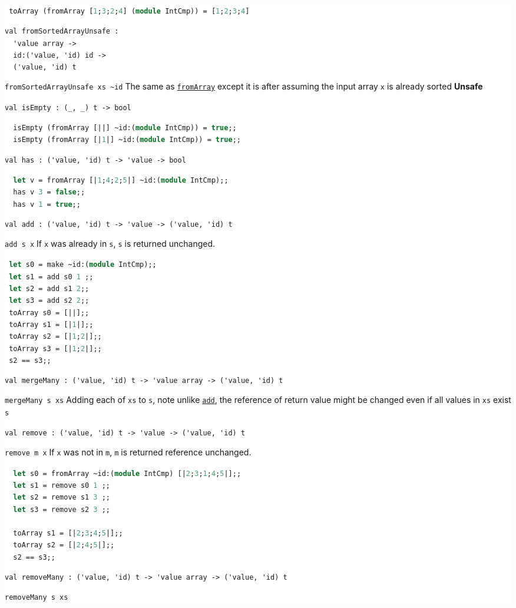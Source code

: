 ```ocaml
 toArray (fromArray [1;3;2;4] (module IntCmp)) = [1;2;3;4]
```
```
val fromSortedArrayUnsafe : 
  'value array ->
  id:('value, 'id) id ->
  ('value, 'id) t
```
`fromSortedArrayUnsafe xs ~id`
The same as [`fromArray`](./#val-fromArray) except it is after assuming the input array `x` is already sorted
**Unsafe**
```
val isEmpty : (_, _) t -> bool
```
```ocaml
  isEmpty (fromArray [||] ~id:(module IntCmp)) = true;;
  isEmpty (fromArray [|1|] ~id:(module IntCmp)) = true;;
```
```
val has : ('value, 'id) t -> 'value -> bool
```
```ocaml
  let v = fromArray [|1;4;2;5|] ~id:(module IntCmp);;
  has v 3 = false;;
  has v 1 = true;;
```
```
val add : ('value, 'id) t -> 'value -> ('value, 'id) t
```
`add s x` If `x` was already in `s`, `s` is returned unchanged.
```ocaml
 let s0 = make ~id:(module IntCmp);;
 let s1 = add s0 1 ;;
 let s2 = add s1 2;;
 let s3 = add s2 2;;
 toArray s0 = [||];;
 toArray s1 = [|1|];;
 toArray s2 = [|1;2|];;
 toArray s3 = [|1;2|];;
 s2 == s3;;
```
```
val mergeMany : ('value, 'id) t -> 'value array -> ('value, 'id) t
```
`mergeMany s xs`
Adding each of `xs` to `s`, note unlike [`add`](./#val-add), the reference of return value might be changed even if all values in `xs` exist `s`
```
val remove : ('value, 'id) t -> 'value -> ('value, 'id) t
```
`remove m x` If `x` was not in `m`, `m` is returned reference unchanged.
```ocaml
  let s0 = fromArray ~id:(module IntCmp) [|2;3;1;4;5|];;
  let s1 = remove s0 1 ;;
  let s2 = remove s1 3 ;;
  let s3 = remove s2 3 ;;

  toArray s1 = [|2;3;4;5|];;
  toArray s2 = [|2;4;5|];;
  s2 == s3;;
```
```
val removeMany : ('value, 'id) t -> 'value array -> ('value, 'id) t
```
`removeMany s xs`